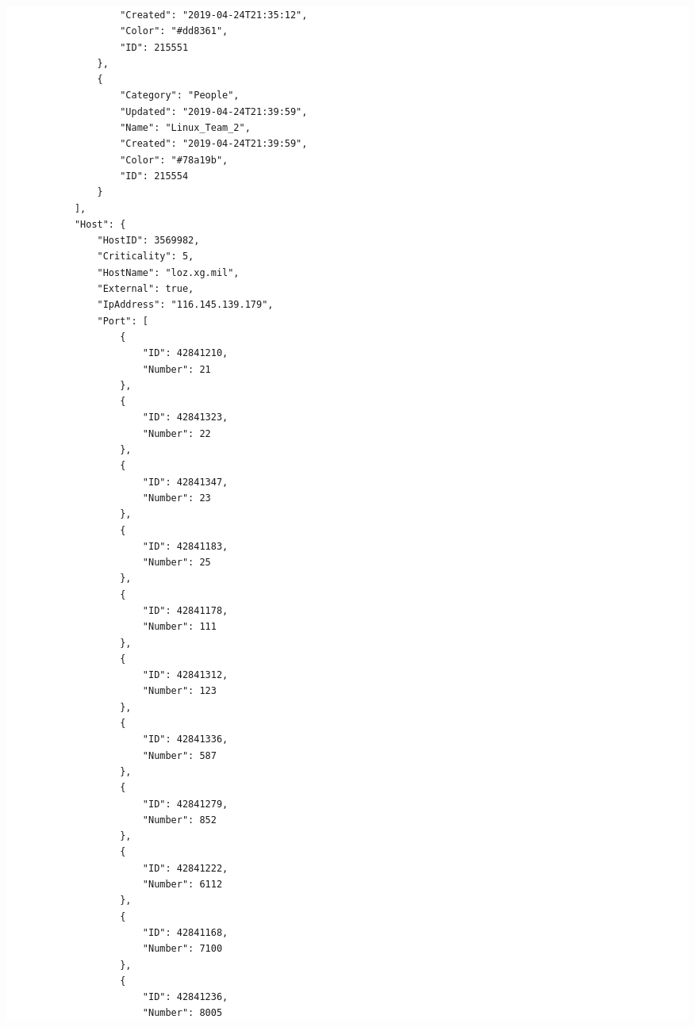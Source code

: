 ```
                    "Created": "2019-04-24T21:35:12", 
                    "Color": "#dd8361", 
                    "ID": 215551
                }, 
                {
                    "Category": "People", 
                    "Updated": "2019-04-24T21:39:59", 
                    "Name": "Linux_Team_2", 
                    "Created": "2019-04-24T21:39:59", 
                    "Color": "#78a19b", 
                    "ID": 215554
                }
            ], 
            "Host": {
                "HostID": 3569982, 
                "Criticality": 5, 
                "HostName": "loz.xg.mil", 
                "External": true, 
                "IpAddress": "116.145.139.179", 
                "Port": [
                    {
                        "ID": 42841210, 
                        "Number": 21
                    }, 
                    {
                        "ID": 42841323, 
                        "Number": 22
                    }, 
                    {
                        "ID": 42841347, 
                        "Number": 23
                    }, 
                    {
                        "ID": 42841183, 
                        "Number": 25
                    }, 
                    {
                        "ID": 42841178, 
                        "Number": 111
                    }, 
                    {
                        "ID": 42841312, 
                        "Number": 123
                    }, 
                    {
                        "ID": 42841336, 
                        "Number": 587
                    }, 
                    {
                        "ID": 42841279, 
                        "Number": 852
                    }, 
                    {
                        "ID": 42841222, 
                        "Number": 6112
                    }, 
                    {
                        "ID": 42841168, 
                        "Number": 7100
                    }, 
                    {
                        "ID": 42841236, 
                        "Number": 8005
```
